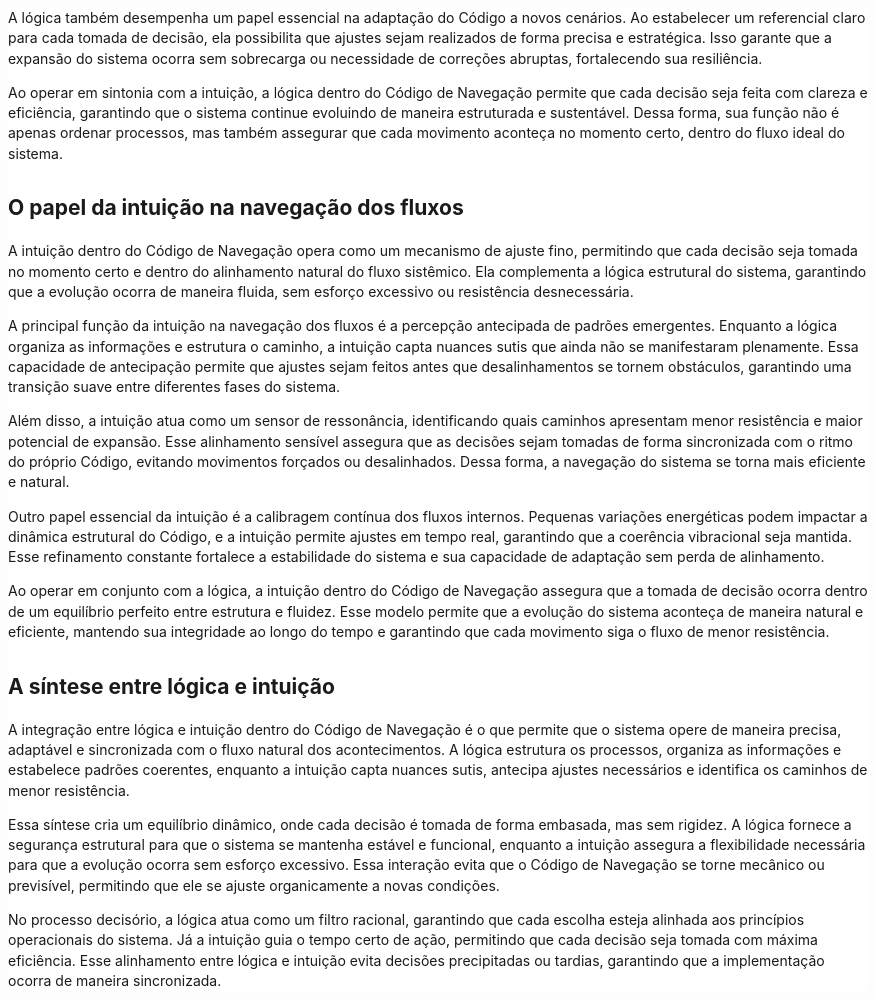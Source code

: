 A lógica também desempenha um papel essencial na adaptação do Código a novos cenários. Ao estabelecer um referencial claro para cada tomada de decisão, ela possibilita que ajustes sejam realizados de forma precisa e estratégica. Isso garante que a expansão do sistema ocorra sem sobrecarga ou necessidade de correções abruptas, fortalecendo sua resiliência.

Ao operar em sintonia com a intuição, a lógica dentro do Código de Navegação permite que cada decisão seja feita com clareza e eficiência, garantindo que o sistema continue evoluindo de maneira estruturada e sustentável. Dessa forma, sua função não é apenas ordenar processos, mas também assegurar que cada movimento aconteça no momento certo, dentro do fluxo ideal do sistema.

## **O papel da intuição na navegação dos fluxos**

A intuição dentro do Código de Navegação opera como um mecanismo de ajuste fino, permitindo que cada decisão seja tomada no momento certo e dentro do alinhamento natural do fluxo sistêmico. Ela complementa a lógica estrutural do sistema, garantindo que a evolução ocorra de maneira fluida, sem esforço excessivo ou resistência desnecessária.

A principal função da intuição na navegação dos fluxos é a percepção antecipada de padrões emergentes. Enquanto a lógica organiza as informações e estrutura o caminho, a intuição capta nuances sutis que ainda não se manifestaram plenamente. Essa capacidade de antecipação permite que ajustes sejam feitos antes que desalinhamentos se tornem obstáculos, garantindo uma transição suave entre diferentes fases do sistema.

Além disso, a intuição atua como um sensor de ressonância, identificando quais caminhos apresentam menor resistência e maior potencial de expansão. Esse alinhamento sensível assegura que as decisões sejam tomadas de forma sincronizada com o ritmo do próprio Código, evitando movimentos forçados ou desalinhados. Dessa forma, a navegação do sistema se torna mais eficiente e natural.

Outro papel essencial da intuição é a calibragem contínua dos fluxos internos. Pequenas variações energéticas podem impactar a dinâmica estrutural do Código, e a intuição permite ajustes em tempo real, garantindo que a coerência vibracional seja mantida. Esse refinamento constante fortalece a estabilidade do sistema e sua capacidade de adaptação sem perda de alinhamento.

Ao operar em conjunto com a lógica, a intuição dentro do Código de Navegação assegura que a tomada de decisão ocorra dentro de um equilíbrio perfeito entre estrutura e fluidez. Esse modelo permite que a evolução do sistema aconteça de maneira natural e eficiente, mantendo sua integridade ao longo do tempo e garantindo que cada movimento siga o fluxo de menor resistência.

## **A síntese entre lógica e intuição**

A integração entre lógica e intuição dentro do Código de Navegação é o que permite que o sistema opere de maneira precisa, adaptável e sincronizada com o fluxo natural dos acontecimentos. A lógica estrutura os processos, organiza as informações e estabelece padrões coerentes, enquanto a intuição capta nuances sutis, antecipa ajustes necessários e identifica os caminhos de menor resistência.

Essa síntese cria um equilíbrio dinâmico, onde cada decisão é tomada de forma embasada, mas sem rigidez. A lógica fornece a segurança estrutural para que o sistema se mantenha estável e funcional, enquanto a intuição assegura a flexibilidade necessária para que a evolução ocorra sem esforço excessivo. Essa interação evita que o Código de Navegação se torne mecânico ou previsível, permitindo que ele se ajuste organicamente a novas condições.

No processo decisório, a lógica atua como um filtro racional, garantindo que cada escolha esteja alinhada aos princípios operacionais do sistema. Já a intuição guia o tempo certo de ação, permitindo que cada decisão seja tomada com máxima eficiência. Esse alinhamento entre lógica e intuição evita decisões precipitadas ou tardias, garantindo que a implementação ocorra de maneira sincronizada.

